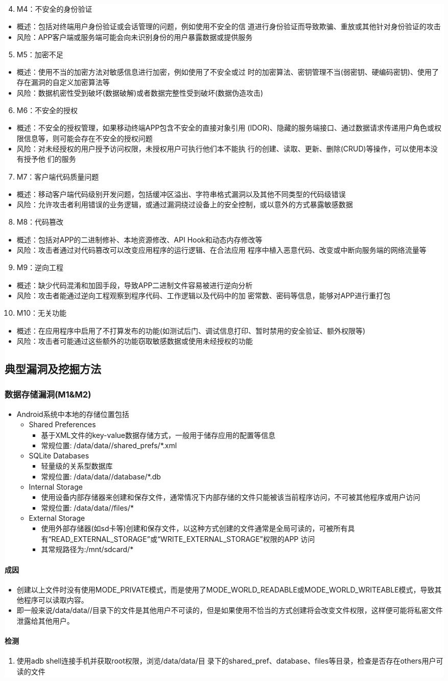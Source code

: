 4. M4：不安全的身份验证
- 概述：包括对终端用户身份验证或会话管理的问题，例如使用不安全的信 道进行身份验证而导致欺骗、重放或其他针对身份验证的攻击
- 风险：APP客户端或服务端可能会向未识别身份的用户暴露数据或提供服务

5. M5：加密不足
- 概述：使用不当的加密方法对敏感信息进行加密，例如使用了不安全或过 时的加密算法、密钥管理不当(弱密钥、硬编码密钥)、使用了存在漏洞的自定义加密算法等
- 风险：数据机密性受到破坏(数据破解)或者数据完整性受到破坏(数据伪造攻击)

6. M6：不安全的授权
- 概述：不安全的授权管理，如果移动终端APP包含不安全的直接对象引用 (IDOR)、隐藏的服务端接口、通过数据请求传递用户角色或权限信息等，则可能会存在不安全的授权问题
- 风险：对未经授权的用户授予访问权限，未授权用户可执行他们本不能执 行的创建、读取、更新、删除(CRUD)等操作，可以使用本没有授予他 们的服务

7. M7：客户端代码质量问题
- 概述：移动客户端代码级别开发问题，包括缓冲区溢出、字符串格式漏洞以及其他不同类型的代码级错误
- 风险：允许攻击者利用错误的业务逻辑，或通过漏洞绕过设备上的安全控制，或以意外的方式暴露敏感数据

8. M8：代码篡改
- 概述：包括对APP的二进制修补、本地资源修改、API Hook和动态内存修改等
- 风险：攻击者通过对代码篡改可以改变应用程序的运行逻辑、在合法应用 程序中植入恶意代码、改变或中断向服务端的网络流量等

9. M9：逆向工程
- 概述：缺少代码混淆和加固手段，导致APP二进制文件容易被进行逆向分析
- 风险：攻击者能通过逆向工程观察到程序代码、工作逻辑以及代码中的加 密常数、密码等信息，能够对APP进行重打包

10. M10：无关功能
- 概述：在应用程序中启用了不打算发布的功能(如测试后门、调试信息打印、暂时禁用的安全验证、额外权限等)
- 风险：攻击者可能通过这些额外的功能窃取敏感数据或使用未经授权的功能

## 典型漏洞及挖掘方法

### 数据存储漏洞(M1&M2)
- Android系统中本地的存储位置包括
    - Shared Preferences
        - 基于XML文件的key-value数据存储方式，一般用于储存应用的配置等信息
        - 常规位置: /data/data/<package-name>/shared_prefs/*.xml
    - SQLite Databases
        - 轻量级的关系型数据库
        - 常规位置: /data/data/<package-name>/database/*.db
    - Internal Storage
        - 使用设备内部存储器来创建和保存文件，通常情况下内部存储的文件只能被该当前程序访问，不可被其他程序或用户访问 
        - 常规位置: /data/data/<package-name>/files/*
    - External Storage
        - 使用外部存储器(如sd卡等)创建和保存文件，以这种方式创建的文件通常是全局可读的，可被所有具有“READ_EXTERNAL_STORAGE”或“WRITE_EXTERNAL_STORAGE”权限的APP 访问
        - 其常规路径为:/mnt/sdcard/*

#### 成因

- 创建以上文件时没有使用MODE_PRIVATE模式，而是使用了MODE_WORLD_READABLE或MODE_WORLD_WRITEABLE模式，导致其他程序可以读取内容。
- 即一般来说/data/data/<package-name>/目录下的文件是其他用户不可读的，但是如果使用不恰当的方式创建将会改变文件权限，这样便可能将私密文件泄露给其他用户。

#### 检测

1. 使用adb shell连接手机并获取root权限，浏览/data/data/<package-name>目 录下的shared_pref、database、files等目录，检查是否存在others用户可读的文件
